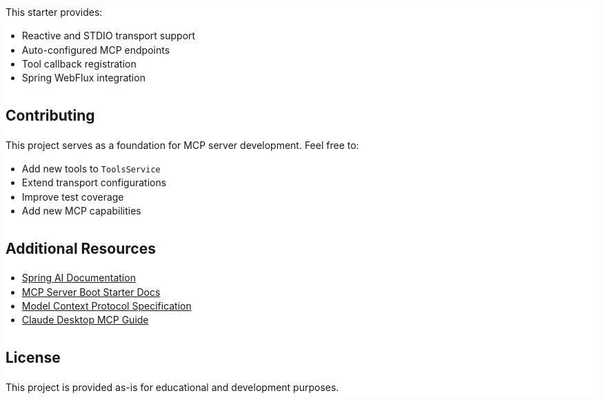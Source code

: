 This starter provides:
- Reactive and STDIO transport support
- Auto-configured MCP endpoints
- Tool callback registration
- Spring WebFlux integration

## Contributing

This project serves as a foundation for MCP server development. Feel free to:
- Add new tools to `ToolsService`
- Extend transport configurations
- Improve test coverage
- Add new MCP capabilities

## Additional Resources

- [Spring AI Documentation](https://docs.spring.io/spring-ai/reference/)
- [MCP Server Boot Starter Docs](https://docs.spring.io/spring-ai/reference/api/mcp/mcp-server-boot-starter-docs.html)
- [Model Context Protocol Specification](https://modelcontextprotocol.github.io/specification/)
- [Claude Desktop MCP Guide](https://claude.ai/mcp)

## License

This project is provided as-is for educational and development purposes.